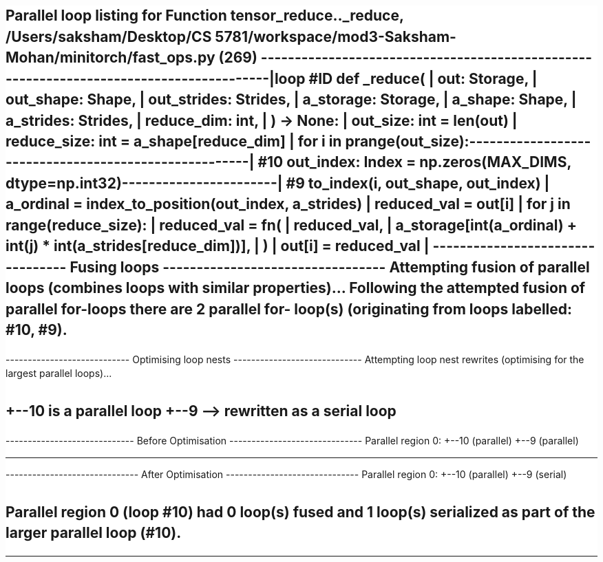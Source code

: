 Parallel loop listing for  Function tensor_reduce.<locals>._reduce, /Users/saksham/Desktop/CS 5781/workspace/mod3-Saksham-Mohan/minitorch/fast_ops.py (269)
----------------------------------------------------------------------------------------|loop #ID
    def _reduce(                                                                        |
        out: Storage,                                                                   |
        out_shape: Shape,                                                               |
        out_strides: Strides,                                                           |
        a_storage: Storage,                                                             |
        a_shape: Shape,                                                                 |
        a_strides: Strides,                                                             |
        reduce_dim: int,                                                                |
    ) -> None:                                                                          |
        out_size: int = len(out)                                                        |
        reduce_size: int = a_shape[reduce_dim]                                          |
        for i in prange(out_size):------------------------------------------------------| #10
            out_index: Index = np.zeros(MAX_DIMS, dtype=np.int32)-----------------------| #9
            to_index(i, out_shape, out_index)                                           |
            a_ordinal = index_to_position(out_index, a_strides)                         |
            reduced_val = out[i]                                                        |
            for j in range(reduce_size):                                                |
                reduced_val = fn(                                                       |
                    reduced_val,                                                        |
                    a_storage[int(a_ordinal) + int(j) * int(a_strides[reduce_dim])],    |
                )                                                                       |
            out[i] = reduced_val                                                        |
--------------------------------- Fusing loops ---------------------------------
Attempting fusion of parallel loops (combines loops with similar properties)...
Following the attempted fusion of parallel for-loops there are 2 parallel for-
loop(s) (originating from loops labelled: #10, #9).
--------------------------------------------------------------------------------
---------------------------- Optimising loop nests -----------------------------
Attempting loop nest rewrites (optimising for the largest parallel loops)...

+--10 is a parallel loop
   +--9 --> rewritten as a serial loop
--------------------------------------------------------------------------------
----------------------------- Before Optimisation ------------------------------
Parallel region 0:
+--10 (parallel)
   +--9 (parallel)


--------------------------------------------------------------------------------
------------------------------ After Optimisation ------------------------------
Parallel region 0:
+--10 (parallel)
   +--9 (serial)



Parallel region 0 (loop #10) had 0 loop(s) fused and 1 loop(s) serialized as
part of the larger parallel loop (#10).
--------------------------------------------------------------------------------
--------------------------------------------------------------------------------
